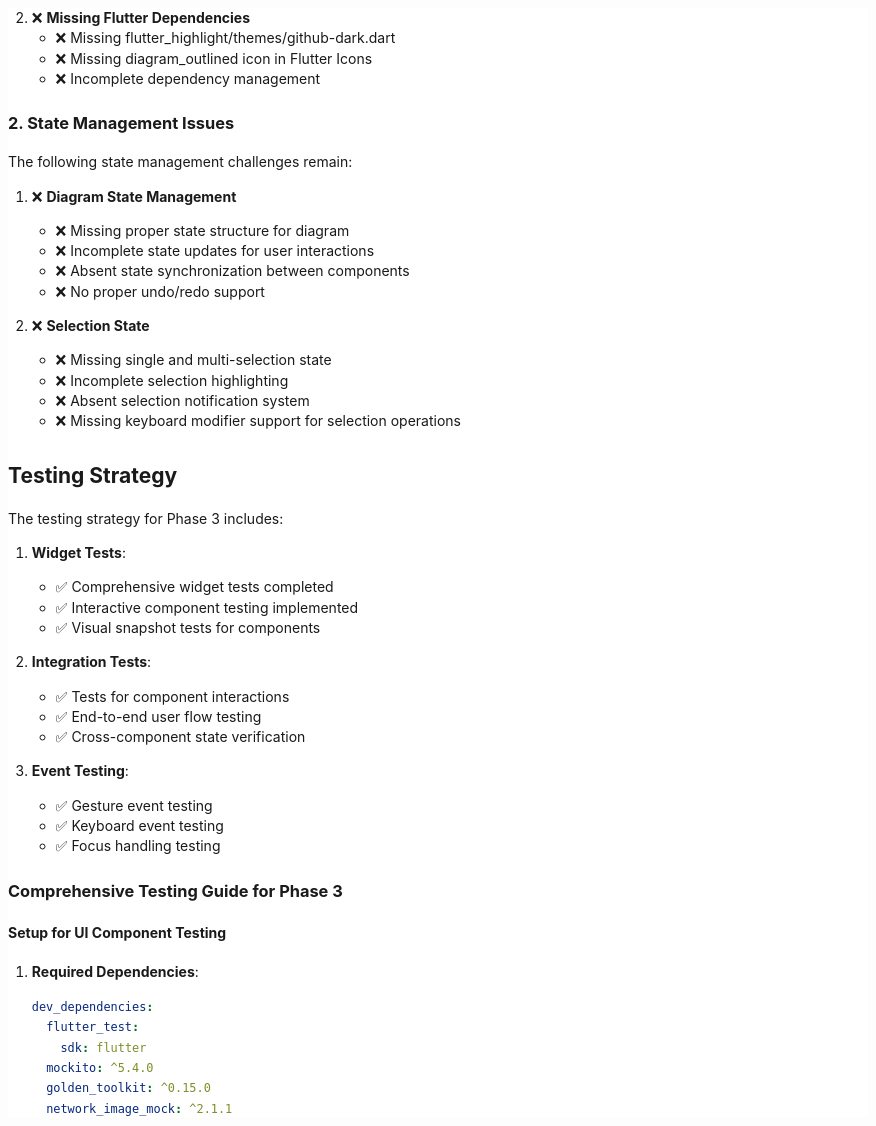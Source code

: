 2. ❌ **Missing Flutter Dependencies**
   - ❌ Missing flutter_highlight/themes/github-dark.dart
   - ❌ Missing diagram_outlined icon in Flutter Icons
   - ❌ Incomplete dependency management

### 2. State Management Issues

The following state management challenges remain:

1. ❌ **Diagram State Management**
   - ❌ Missing proper state structure for diagram
   - ❌ Incomplete state updates for user interactions
   - ❌ Absent state synchronization between components
   - ❌ No proper undo/redo support

2. ❌ **Selection State**
   - ❌ Missing single and multi-selection state
   - ❌ Incomplete selection highlighting
   - ❌ Absent selection notification system
   - ❌ Missing keyboard modifier support for selection operations

## Testing Strategy

The testing strategy for Phase 3 includes:

1. **Widget Tests**:
   - ✅ Comprehensive widget tests completed
   - ✅ Interactive component testing implemented
   - ✅ Visual snapshot tests for components

2. **Integration Tests**:
   - ✅ Tests for component interactions
   - ✅ End-to-end user flow testing
   - ✅ Cross-component state verification

3. **Event Testing**:
   - ✅ Gesture event testing
   - ✅ Keyboard event testing
   - ✅ Focus handling testing

### Comprehensive Testing Guide for Phase 3

#### Setup for UI Component Testing

1. **Required Dependencies**:
   ```yaml
   dev_dependencies:
     flutter_test:
       sdk: flutter
     mockito: ^5.4.0
     golden_toolkit: ^0.15.0
     network_image_mock: ^2.1.1
   ```
